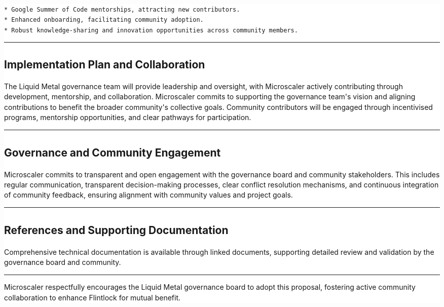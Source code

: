    * Google Summer of Code mentorships, attracting new contributors.
    * Enhanced onboarding, facilitating community adoption.
    * Robust knowledge-sharing and innovation opportunities across community members.

---

## Implementation Plan and Collaboration

The Liquid Metal governance team will provide leadership and oversight, with Microscaler actively contributing through development, mentorship, and collaboration. Microscaler commits to supporting the governance team's vision and aligning contributions to benefit the broader community's collective goals. Community contributors will be engaged through incentivised programs, mentorship opportunities, and clear pathways for participation.

---

## Governance and Community Engagement

Microscaler commits to transparent and open engagement with the governance board and community stakeholders. This includes regular communication, transparent decision-making processes, clear conflict resolution mechanisms, and continuous integration of community feedback, ensuring alignment with community values and project goals.

---

## References and Supporting Documentation

Comprehensive technical documentation is available through linked documents, supporting detailed review and validation by the governance board and community.

---

Microscaler respectfully encourages the Liquid Metal governance board to adopt this proposal, fostering active community collaboration to enhance Flintlock for mutual benefit.
